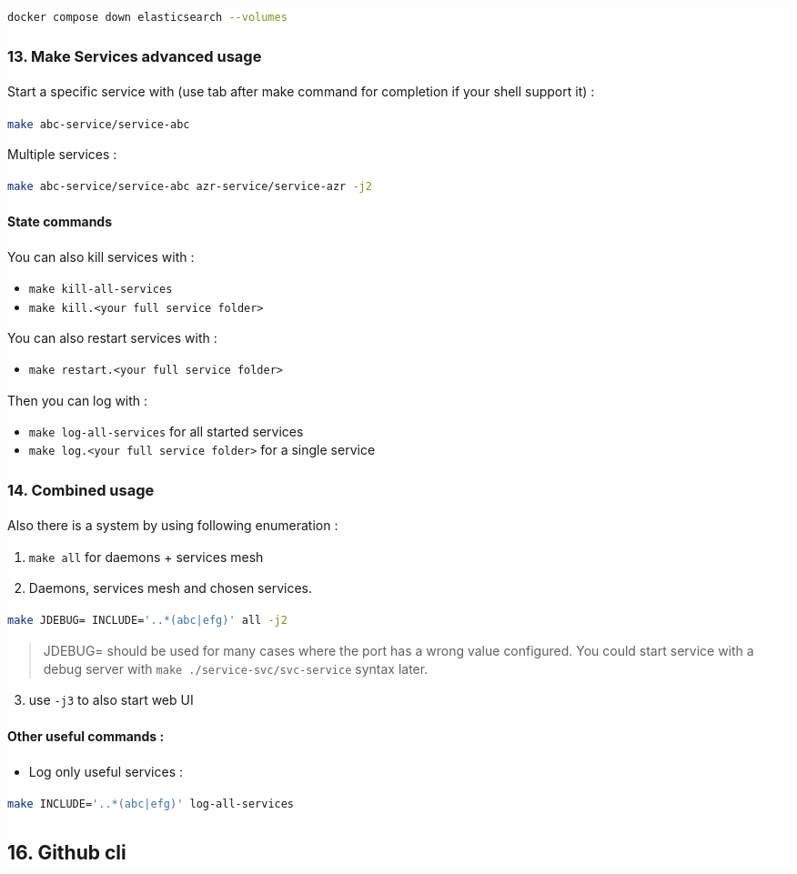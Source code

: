 ```bash
docker compose down elasticsearch --volumes
```

### 13. Make Services advanced usage

Start a specific service with (use tab after make command for completion if your shell support it) :

```bash
make abc-service/service-abc
```

Multiple services :

```bash
make abc-service/service-abc azr-service/service-azr -j2
```

#### State commands

You can also kill services with :
- `make kill-all-services`
- `make kill.<your full service folder>`

You can also restart services with :
- `make restart.<your full service folder>`

Then you can log with :
- `make log-all-services` for all started services
- `make log.<your full service folder>` for a single service

### 14. Combined usage

Also there is a system by using following enumeration :

1. `make all` for daemons + services mesh

2. Daemons, services mesh and chosen services.

```bash
make JDEBUG= INCLUDE='..*(abc|efg)' all -j2
```

> JDEBUG= should be used for many cases where the port has a wrong value configured. You could start service with a debug server with `make ./service-svc/svc-service` syntax later.

3. use `-j3` to also start web UI

#### Other useful commands :

- Log only useful services :

```bash
make INCLUDE='..*(abc|efg)' log-all-services
```

## 16. Github cli
